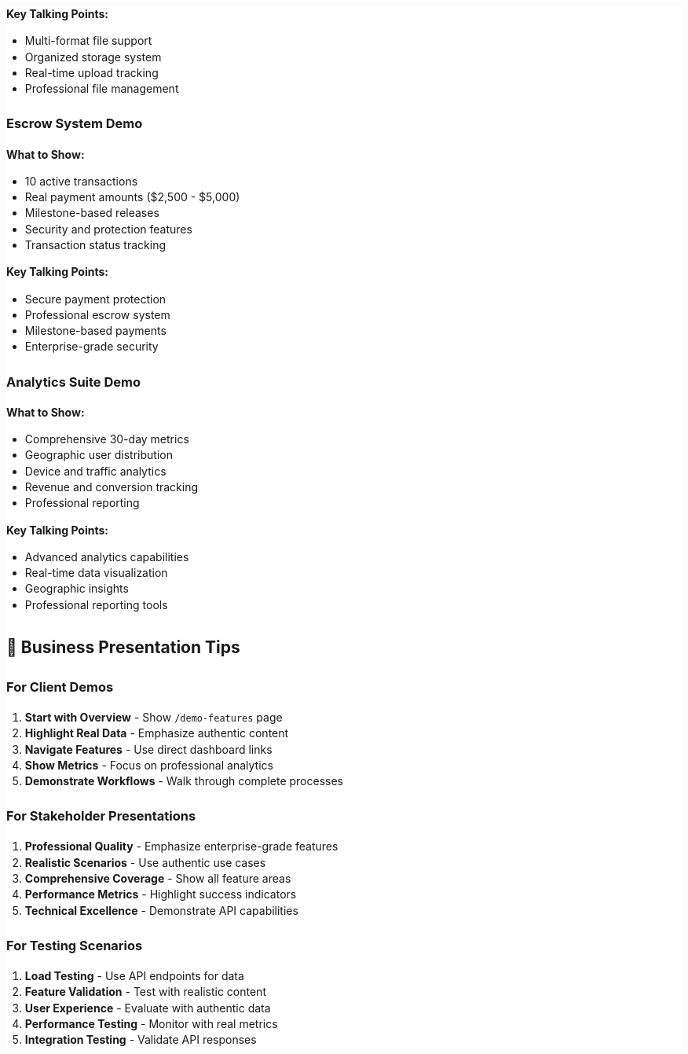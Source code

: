 **Key Talking Points:**
- Multi-format file support
- Organized storage system
- Real-time upload tracking
- Professional file management

### Escrow System Demo
**What to Show:**
- 10 active transactions
- Real payment amounts ($2,500 - $5,000)
- Milestone-based releases
- Security and protection features
- Transaction status tracking

**Key Talking Points:**
- Secure payment protection
- Professional escrow system
- Milestone-based payments
- Enterprise-grade security

### Analytics Suite Demo
**What to Show:**
- Comprehensive 30-day metrics
- Geographic user distribution
- Device and traffic analytics
- Revenue and conversion tracking
- Professional reporting

**Key Talking Points:**
- Advanced analytics capabilities
- Real-time data visualization
- Geographic insights
- Professional reporting tools

## 💼 Business Presentation Tips

### For Client Demos
1. **Start with Overview** - Show `/demo-features` page
2. **Highlight Real Data** - Emphasize authentic content
3. **Navigate Features** - Use direct dashboard links
4. **Show Metrics** - Focus on professional analytics
5. **Demonstrate Workflows** - Walk through complete processes

### For Stakeholder Presentations
1. **Professional Quality** - Emphasize enterprise-grade features
2. **Realistic Scenarios** - Use authentic use cases
3. **Comprehensive Coverage** - Show all feature areas
4. **Performance Metrics** - Highlight success indicators
5. **Technical Excellence** - Demonstrate API capabilities

### For Testing Scenarios
1. **Load Testing** - Use API endpoints for data
2. **Feature Validation** - Test with realistic content
3. **User Experience** - Evaluate with authentic data
4. **Performance Testing** - Monitor with real metrics
5. **Integration Testing** - Validate API responses
